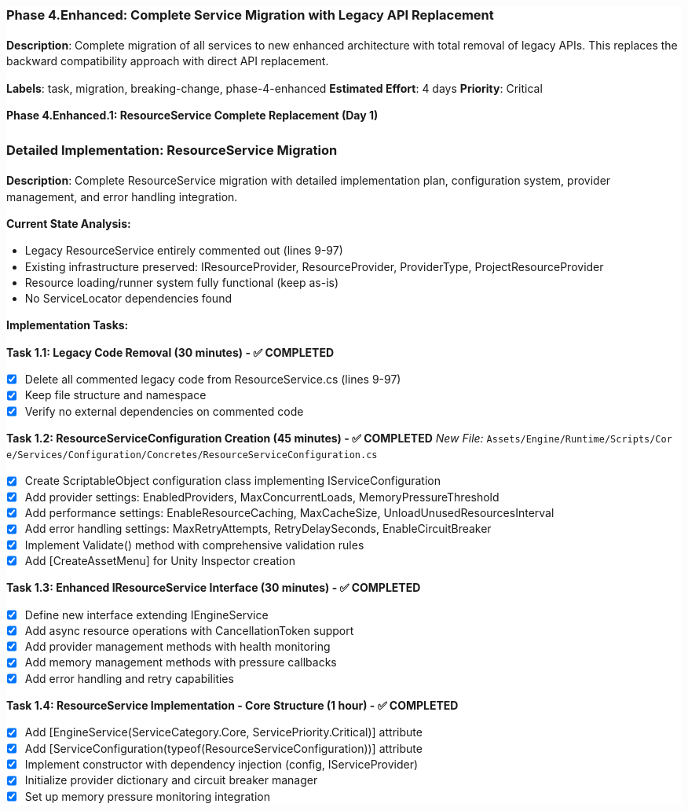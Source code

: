 ### Phase 4.Enhanced: Complete Service Migration with Legacy API Replacement

**Description**: Complete migration of all services to new enhanced architecture with total removal of legacy APIs. This replaces the backward compatibility approach with direct API replacement.

**Labels**: task, migration, breaking-change, phase-4-enhanced
**Estimated Effort**: 4 days
**Priority**: Critical

**Phase 4.Enhanced.1: ResourceService Complete Replacement (Day 1)**

### Detailed Implementation: ResourceService Migration

**Description**: Complete ResourceService migration with detailed implementation plan, configuration system, provider management, and error handling integration.

**Current State Analysis:**
- Legacy ResourceService entirely commented out (lines 9-97)
- Existing infrastructure preserved: IResourceProvider, ResourceProvider, ProviderType, ProjectResourceProvider
- Resource loading/runner system fully functional (keep as-is)
- No ServiceLocator dependencies found

**Implementation Tasks:**

**Task 1.1: Legacy Code Removal (30 minutes) - ✅ COMPLETED**
- [x] Delete all commented legacy code from ResourceService.cs (lines 9-97)
- [x] Keep file structure and namespace
- [x] Verify no external dependencies on commented code

**Task 1.2: ResourceServiceConfiguration Creation (45 minutes) - ✅ COMPLETED**
*New File:* `Assets/Engine/Runtime/Scripts/Core/Services/Configuration/Concretes/ResourceServiceConfiguration.cs`
- [x] Create ScriptableObject configuration class implementing IServiceConfiguration
- [x] Add provider settings: EnabledProviders, MaxConcurrentLoads, MemoryPressureThreshold
- [x] Add performance settings: EnableResourceCaching, MaxCacheSize, UnloadUnusedResourcesInterval
- [x] Add error handling settings: MaxRetryAttempts, RetryDelaySeconds, EnableCircuitBreaker
- [x] Implement Validate() method with comprehensive validation rules
- [x] Add [CreateAssetMenu] for Unity Inspector creation

**Task 1.3: Enhanced IResourceService Interface (30 minutes) - ✅ COMPLETED**
- [x] Define new interface extending IEngineService
- [x] Add async resource operations with CancellationToken support
- [x] Add provider management methods with health monitoring
- [x] Add memory management methods with pressure callbacks
- [x] Add error handling and retry capabilities

**Task 1.4: ResourceService Implementation - Core Structure (1 hour) - ✅ COMPLETED**
- [x] Add [EngineService(ServiceCategory.Core, ServicePriority.Critical)] attribute
- [x] Add [ServiceConfiguration(typeof(ResourceServiceConfiguration))] attribute
- [x] Implement constructor with dependency injection (config, IServiceProvider)
- [x] Initialize provider dictionary and circuit breaker manager
- [x] Set up memory pressure monitoring integration

